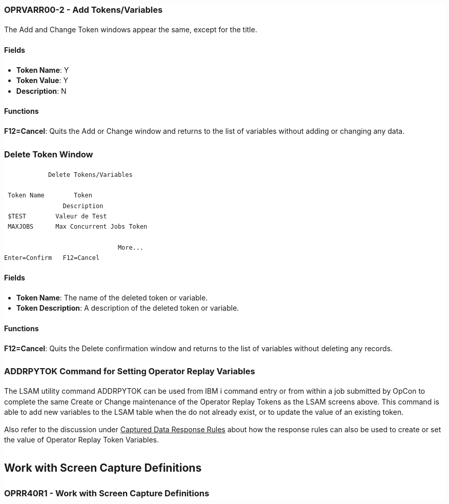 ### OPRVARR00-2 - Add Tokens/Variables

The Add and Change Token windows appear the same, except for the title.

#### Fields

- **Token Name**:    Y
- **Token Value**:   Y
- **Description**:   N

#### Functions

**F12=Cancel**: Quits the Add or Change window and returns to the list of variables without adding or changing any data.

### Delete Token Window
```
            Delete Tokens/Variables

 Token Name        Token 
                Description
 $TEST        Valeur de Test
 MAXJOBS      Max Concurrent Jobs Token

                               More...
Enter=Confirm   F12=Cancel
```

#### Fields

- **Token Name**: The name of the deleted token or variable.
- **Token Description**: A description of the deleted token or variable.

#### Functions

**F12=Cancel**: Quits the Delete confirmation window and returns to the list of variables without deleting any records.

### ADDRPYTOK Command for Setting Operator Replay Variables

The LSAM utility command ADDRPYTOK can be used from IBM i command entry or from within a job submitted by OpCon to complete the same Create or Change maintenance of the Operator Replay Tokens as the LSAM screens above. This command is able to add new variables to the LSAM table when the do not already exist, or to update the value of an existing token.

Also refer to the discussion under [Captured Data Response Rules](../events-utilities/captured-data-response-rules) about how the response rules can also be used to create or set the value of Operator Replay Token Variables.

## Work with Screen Capture Definitions

### OPRR40R1 - Work with Screen Capture Definitions
